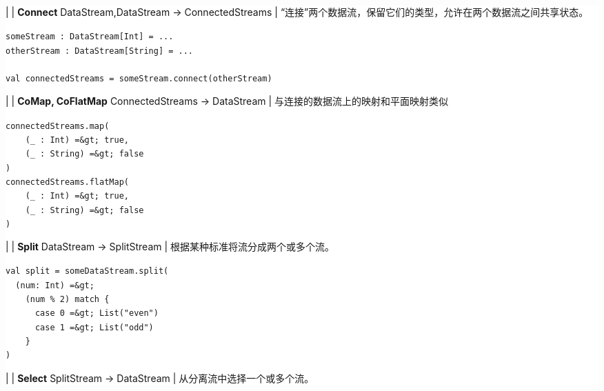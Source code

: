 
 |
| **Connect**
DataStream,DataStream → ConnectedStreams | “连接”两个数据流，保留它们的类型，允许在两个数据流之间共享状态。



```
someStream : DataStream[Int] = ...
otherStream : DataStream[String] = ...

val connectedStreams = someStream.connect(otherStream) 
```



 |
| **CoMap, CoFlatMap**
ConnectedStreams → DataStream | 与连接的数据流上的映射和平面映射类似



```
connectedStreams.map(
    (_ : Int) =&gt; true,
    (_ : String) =&gt; false
)
connectedStreams.flatMap(
    (_ : Int) =&gt; true,
    (_ : String) =&gt; false
) 
```



 |
| **Split**
DataStream → SplitStream | 根据某种标准将流分成两个或多个流。



```
val split = someDataStream.split(
  (num: Int) =&gt;
    (num % 2) match {
      case 0 =&gt; List("even")
      case 1 =&gt; List("odd")
    }
) 
```



 |
| **Select**
SplitStream → DataStream | 从分离流中选择一个或多个流。
